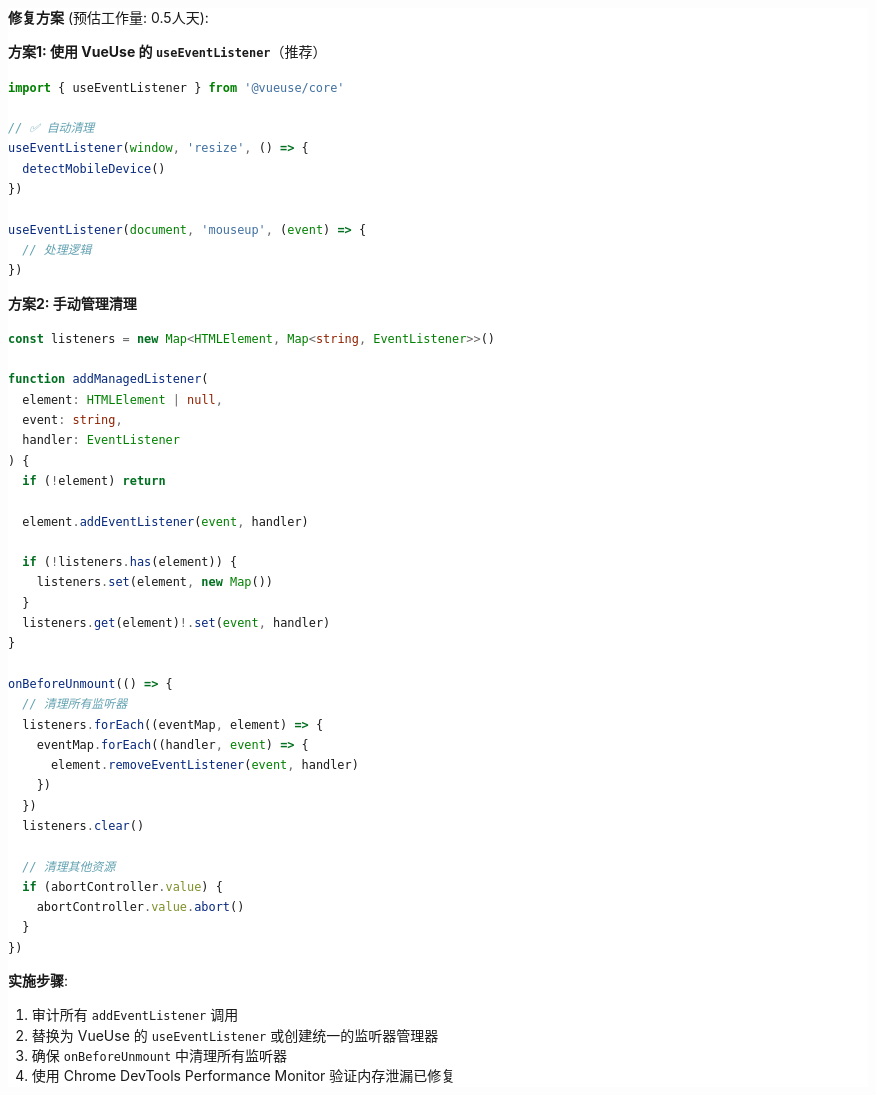 **修复方案** (预估工作量: 0.5人天):

**方案1: 使用 VueUse 的 `useEventListener`**（推荐）
```typescript
import { useEventListener } from '@vueuse/core'

// ✅ 自动清理
useEventListener(window, 'resize', () => {
  detectMobileDevice()
})

useEventListener(document, 'mouseup', (event) => {
  // 处理逻辑
})
```

**方案2: 手动管理清理**
```typescript
const listeners = new Map<HTMLElement, Map<string, EventListener>>()

function addManagedListener(
  element: HTMLElement | null,
  event: string,
  handler: EventListener
) {
  if (!element) return

  element.addEventListener(event, handler)

  if (!listeners.has(element)) {
    listeners.set(element, new Map())
  }
  listeners.get(element)!.set(event, handler)
}

onBeforeUnmount(() => {
  // 清理所有监听器
  listeners.forEach((eventMap, element) => {
    eventMap.forEach((handler, event) => {
      element.removeEventListener(event, handler)
    })
  })
  listeners.clear()

  // 清理其他资源
  if (abortController.value) {
    abortController.value.abort()
  }
})
```

**实施步骤**:
1. 审计所有 `addEventListener` 调用
2. 替换为 VueUse 的 `useEventListener` 或创建统一的监听器管理器
3. 确保 `onBeforeUnmount` 中清理所有监听器
4. 使用 Chrome DevTools Performance Monitor 验证内存泄漏已修复
